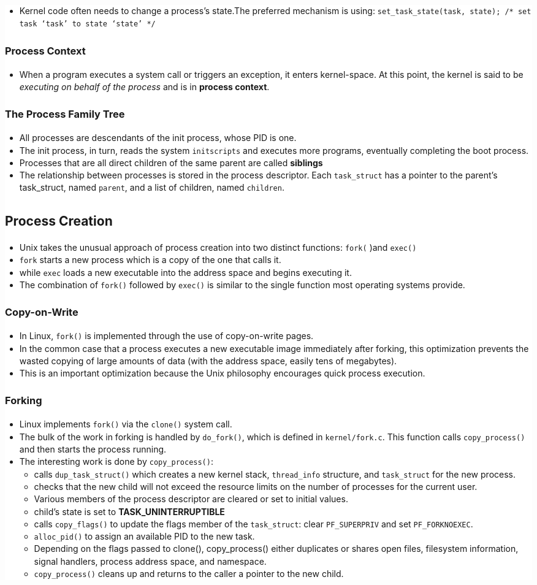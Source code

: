 - Kernel code often needs to change a process’s state.The preferred mechanism is using:
`set_task_state(task, state); /* set task ‘task’ to state ‘state’ */`

### Process Context

- When a program executes a system call or triggers an exception, it enters kernel-space. At this point, the kernel is said to be _executing on behalf of the process_ and is in __process context__.

### The Process Family Tree

- All processes are descendants of the init process, whose PID is one.
- The init process, in turn, reads the system `initscripts` and executes more programs, eventually completing the boot process.
- Processes that are all direct children of the same parent are called __siblings__
- The relationship between processes is stored in the process descriptor. Each `task_struct` has a pointer to the parent’s task_struct, named `parent`, and a list of children, named `children`.

## Process Creation

- Unix takes the unusual approach of process creation into two distinct functions: `fork(` )and `exec()`
- `fork` starts a new process which is a copy of the one that calls it.
-  while `exec` loads a new executable into the address space and begins executing it.
- The combination of `fork()` followed by `exec()` is similar to the single function most operating systems provide.

### Copy-on-Write

- In Linux, `fork()` is implemented through the use of copy-on-write pages.
- In the common case that a process executes a new executable image immediately after forking, this optimization prevents the wasted copying of large amounts of data (with the address space, easily tens of megabytes).
- This is an important optimization because the Unix philosophy encourages quick process execution.

### Forking

- Linux implements `fork()` via the `clone()` system call.
- The bulk of the work in forking is handled by `do_fork()`, which is defined in `kernel/fork.c`. This function calls `copy_process()` and then starts the process running.
- The interesting work is done by `copy_process()`:
    - calls `dup_task_struct()` which creates a new kernel stack, `thread_info` structure, and `task_struct` for the new process.
    - checks that the new child will not exceed the resource limits on the number of processes for the current user.
    - Various members of the process descriptor are cleared or set to initial values.
    - child’s state is set to __TASK_UNINTERRUPTIBLE__
    - calls `copy_flags()` to update the flags member of the `task_struct`: clear `PF_SUPERPRIV` and set `PF_FORKNOEXEC`.
    - `alloc_pid()` to assign an available PID to the new task.
    - Depending on the flags passed to clone(), copy_process() either duplicates or shares open files, filesystem information, signal handlers, process address space, and namespace.
    - `copy_process()` cleans up and returns to the caller a pointer to the new child.
